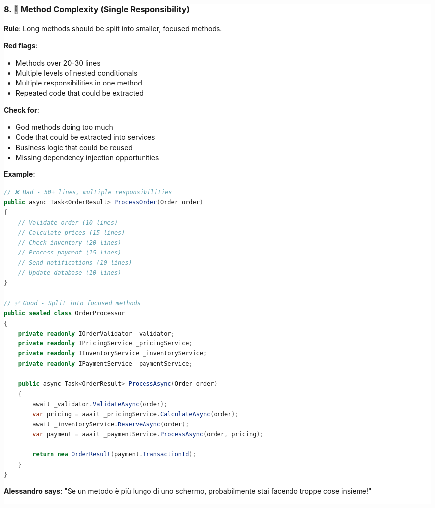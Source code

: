 
### 8. 🔨 Method Complexity (Single Responsibility)

**Rule**: Long methods should be split into smaller, focused methods.

**Red flags**:
- Methods over 20-30 lines
- Multiple levels of nested conditionals
- Multiple responsibilities in one method
- Repeated code that could be extracted

**Check for**:
- God methods doing too much
- Code that could be extracted into services
- Business logic that could be reused
- Missing dependency injection opportunities

**Example**:
```csharp
// ❌ Bad - 50+ lines, multiple responsibilities
public async Task<OrderResult> ProcessOrder(Order order)
{
    // Validate order (10 lines)
    // Calculate prices (15 lines)
    // Check inventory (20 lines)
    // Process payment (15 lines)
    // Send notifications (10 lines)
    // Update database (10 lines)
}

// ✅ Good - Split into focused methods
public sealed class OrderProcessor
{
    private readonly IOrderValidator _validator;
    private readonly IPricingService _pricingService;
    private readonly IInventoryService _inventoryService;
    private readonly IPaymentService _paymentService;
    
    public async Task<OrderResult> ProcessAsync(Order order)
    {
        await _validator.ValidateAsync(order);
        var pricing = await _pricingService.CalculateAsync(order);
        await _inventoryService.ReserveAsync(order);
        var payment = await _paymentService.ProcessAsync(order, pricing);
        
        return new OrderResult(payment.TransactionId);
    }
}
```

**Alessandro says**: "Se un metodo è più lungo di uno schermo, probabilmente stai facendo troppe cose insieme!"

---
